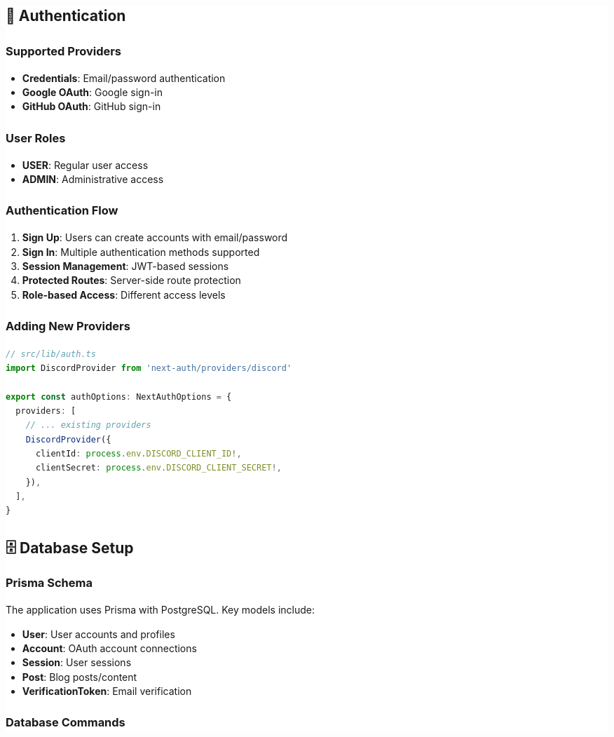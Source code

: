 ## 🔐 Authentication

### Supported Providers

- **Credentials**: Email/password authentication
- **Google OAuth**: Google sign-in
- **GitHub OAuth**: GitHub sign-in

### User Roles

- **USER**: Regular user access
- **ADMIN**: Administrative access

### Authentication Flow

1. **Sign Up**: Users can create accounts with email/password
2. **Sign In**: Multiple authentication methods supported
3. **Session Management**: JWT-based sessions
4. **Protected Routes**: Server-side route protection
5. **Role-based Access**: Different access levels

### Adding New Providers

```typescript
// src/lib/auth.ts
import DiscordProvider from 'next-auth/providers/discord'

export const authOptions: NextAuthOptions = {
  providers: [
    // ... existing providers
    DiscordProvider({
      clientId: process.env.DISCORD_CLIENT_ID!,
      clientSecret: process.env.DISCORD_CLIENT_SECRET!,
    }),
  ],
}
```

## 🗄️ Database Setup

### Prisma Schema

The application uses Prisma with PostgreSQL. Key models include:

- **User**: User accounts and profiles
- **Account**: OAuth account connections
- **Session**: User sessions
- **Post**: Blog posts/content
- **VerificationToken**: Email verification

### Database Commands
